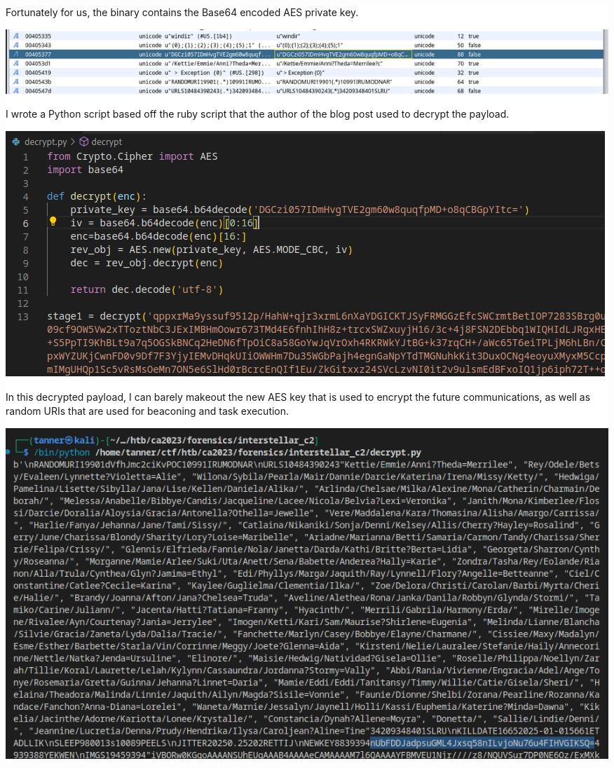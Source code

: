 Fortunately for us, the binary contains the Base64 encoded AES private key.

![](/assets/img/ctf-writeups/ca2023/forensics/interstellar_c2/base64.png)

I wrote a Python script based off the ruby script that the author of the blog post used to decrypt the payload.

![](/assets/img/ctf-writeups/ca2023/forensics/interstellar_c2/decrypt.png)

In this decrypted payload, I can barely makeout the new AES key that is used to encrypt the future communications, as well as random URIs that are used for beaconing and task execution.

![](/assets/img/ctf-writeups/ca2023/forensics/interstellar_c2/newkey.png)

